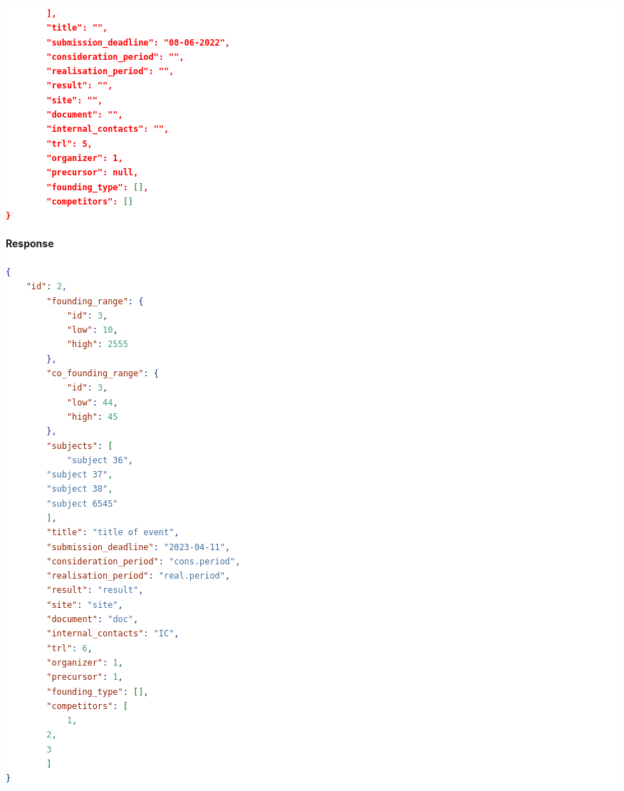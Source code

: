 ```json
        ],
        "title": "",
        "submission_deadline": "08-06-2022",
        "consideration_period": "",
        "realisation_period": "",
        "result": "",
        "site": "",
        "document": "",
        "internal_contacts": "",
        "trl": 5,
        "organizer": 1,
        "precursor": null,
        "founding_type": [],
        "competitors": []
}
```

#### Response

```json
{
    "id": 2,
        "founding_range": {
            "id": 3,
            "low": 10,
            "high": 2555
        },
        "co_founding_range": {
            "id": 3,
            "low": 44,
            "high": 45
        },
        "subjects": [
            "subject 36",
        "subject 37",
        "subject 38",
        "subject 6545"
        ],
        "title": "title of event",
        "submission_deadline": "2023-04-11",
        "consideration_period": "cons.period",
        "realisation_period": "real.period",
        "result": "result",
        "site": "site",
        "document": "doc",
        "internal_contacts": "IC",
        "trl": 6,
        "organizer": 1,
        "precursor": 1,
        "founding_type": [],
        "competitors": [
            1,
        2,
        3
        ]
}
```
